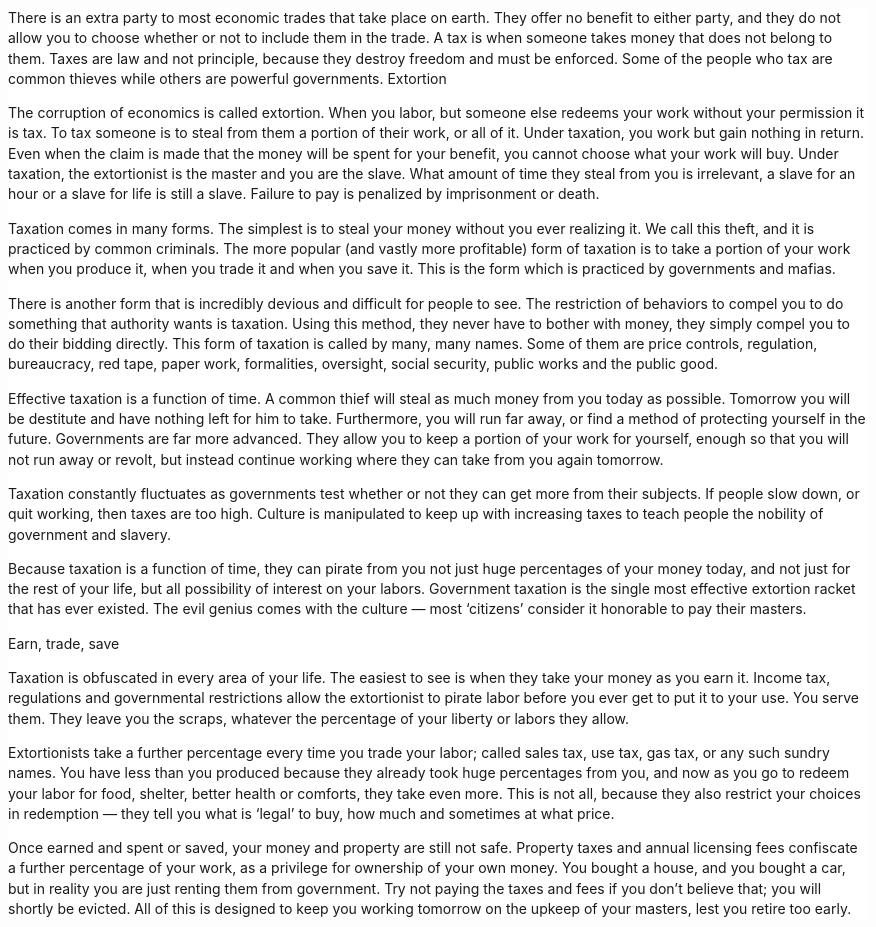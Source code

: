 There is an extra party to most economic trades that take place on earth. They offer no benefit to either party, and they do not allow you to choose whether or not to include them in the trade. A tax is when someone takes money that does not belong to them. Taxes are law and not principle, because they destroy freedom and must be enforced. Some of the people who tax are common thieves while others are powerful governments. Extortion

The corruption of economics is called extortion. When you labor, but someone else redeems your work without your permission it is tax. To tax someone is to steal from them a portion of their work, or all of it. Under taxation, you work but gain nothing in return. Even when the claim is made that the money will be spent for your benefit, you cannot choose what your work will buy. Under taxation, the extortionist is the master and you are the slave. What amount of time they steal from you is irrelevant, a slave for an hour or a slave for life is still a slave. Failure to pay is penalized by imprisonment or death.

Taxation comes in many forms. The simplest is to steal your money without you ever realizing it. We call this theft, and it is practiced by common criminals. The more popular (and vastly more profitable) form of taxation is to take a portion of your work when you produce it, when you trade it and when you save it. This is the form which is practiced by governments and mafias.

There is another form that is incredibly devious and difficult for people to see. The restriction of behaviors to compel you to do something that authority wants is taxation. Using this method, they never have to bother with money, they simply compel you to do their bidding directly. This form of taxation is called by many, many names. Some of them are price controls, regulation, bureaucracy, red tape, paper work, formalities, oversight, social security, public works and the public good.

Effective taxation is a function of time. A common thief will steal as much money from you today as possible. Tomorrow you will be destitute and have nothing left for him to take. Furthermore, you will run far away, or find a method of protecting yourself in the future. Governments are far more advanced. They allow you to keep a portion of your work for yourself, enough so that you will not run away or revolt, but instead continue working where they can take from you again tomorrow.

Taxation constantly fluctuates as governments test whether or not they can get more from their subjects. If people slow down, or quit working, then taxes are too high. Culture is manipulated to keep up with increasing taxes to teach people the nobility of government and slavery.

Because taxation is a function of time, they can pirate from you not just huge percentages of your money today, and not just for the rest of your life, but all possibility of interest on your labors. Government taxation is the single most effective extortion racket that has ever existed. The evil genius comes with the culture — most ‘citizens’ consider it honorable to pay their masters.

Earn, trade, save

Taxation is obfuscated in every area of your life. The easiest to see is when they take your money as you earn it. Income tax, regulations and governmental restrictions allow the extortionist to pirate labor before you ever get to put it to your use. You serve them. They leave you the scraps, whatever the percentage of your liberty or labors they allow.

Extortionists take a further percentage every time you trade your labor; called sales tax, use tax, gas tax, or any such sundry names. You have less than you produced because they already took huge percentages from you, and now as you go to redeem your labor for food, shelter, better health or comforts, they take even more. This is not all, because they also restrict your choices in redemption — they tell you what is ‘legal’ to buy, how much and sometimes at what price.

Once earned and spent or saved, your money and property are still not safe. Property taxes and annual licensing fees confiscate a further percentage of your work, as a privilege for ownership of your own money. You bought a house, and you bought a car, but in reality you are just renting them from government. Try not paying the taxes and fees if you don’t believe that; you will shortly be evicted. All of this is designed to keep you working tomorrow on the upkeep of your masters, lest you retire too early.

